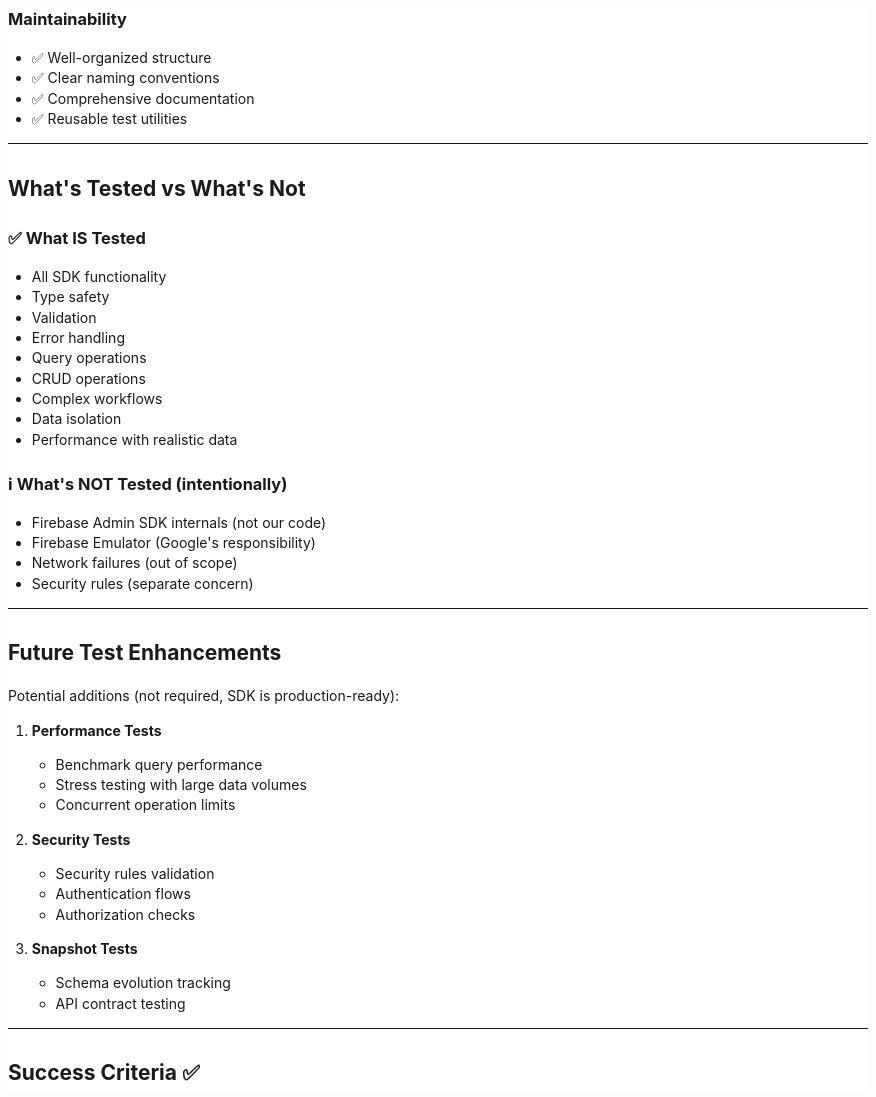 ### Maintainability
- ✅ Well-organized structure
- ✅ Clear naming conventions
- ✅ Comprehensive documentation
- ✅ Reusable test utilities

---

## What's Tested vs What's Not

### ✅ What IS Tested
- All SDK functionality
- Type safety
- Validation
- Error handling
- Query operations
- CRUD operations
- Complex workflows
- Data isolation
- Performance with realistic data

### ℹ️ What's NOT Tested (intentionally)
- Firebase Admin SDK internals (not our code)
- Firebase Emulator (Google's responsibility)
- Network failures (out of scope)
- Security rules (separate concern)

---

## Future Test Enhancements

Potential additions (not required, SDK is production-ready):

1. **Performance Tests**
   - Benchmark query performance
   - Stress testing with large data volumes
   - Concurrent operation limits

2. **Security Tests**
   - Security rules validation
   - Authentication flows
   - Authorization checks

3. **Snapshot Tests**
   - Schema evolution tracking
   - API contract testing

---

## Success Criteria ✅

